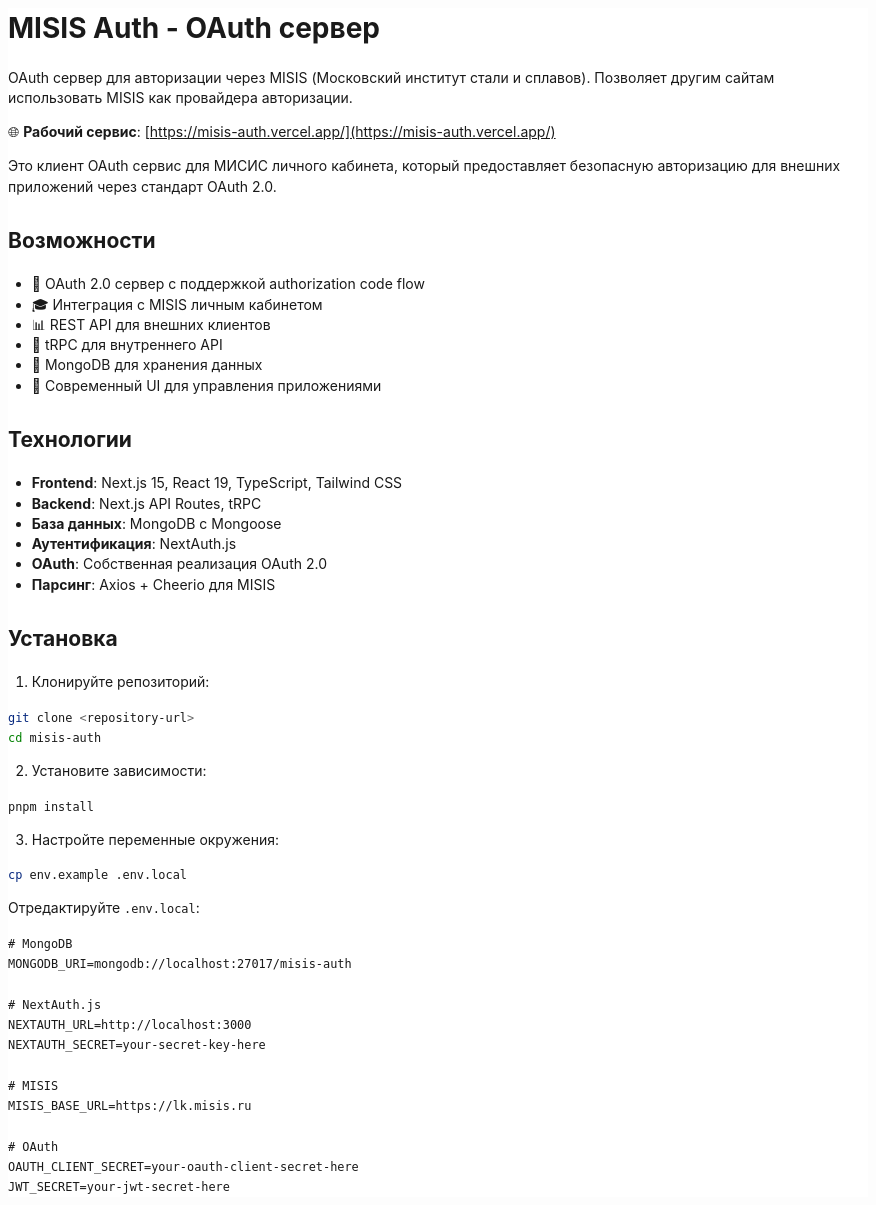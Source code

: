 # MISIS Auth - OAuth сервер

OAuth сервер для авторизации через MISIS (Московский институт стали и сплавов). Позволяет другим сайтам использовать MISIS как провайдера авторизации.

🌐 **Рабочий сервис**: [https://misis-auth.vercel.app/](https://misis-auth.vercel.app/)

Это клиент OAuth сервис для МИСИС личного кабинета, который предоставляет безопасную авторизацию для внешних приложений через стандарт OAuth 2.0.

## Возможности

- 🔐 OAuth 2.0 сервер с поддержкой authorization code flow
- 🎓 Интеграция с MISIS личным кабинетом
- 📊 REST API для внешних клиентов
- 🚀 tRPC для внутреннего API
- 💾 MongoDB для хранения данных
- 🎨 Современный UI для управления приложениями

## Технологии

- **Frontend**: Next.js 15, React 19, TypeScript, Tailwind CSS
- **Backend**: Next.js API Routes, tRPC
- **База данных**: MongoDB с Mongoose
- **Аутентификация**: NextAuth.js
- **OAuth**: Собственная реализация OAuth 2.0
- **Парсинг**: Axios + Cheerio для MISIS

## Установка

1. Клонируйте репозиторий:
```bash
git clone <repository-url>
cd misis-auth
```

2. Установите зависимости:
```bash
pnpm install
```

3. Настройте переменные окружения:
```bash
cp env.example .env.local
```

Отредактируйте `.env.local`:
```env
# MongoDB
MONGODB_URI=mongodb://localhost:27017/misis-auth

# NextAuth.js
NEXTAUTH_URL=http://localhost:3000
NEXTAUTH_SECRET=your-secret-key-here

# MISIS
MISIS_BASE_URL=https://lk.misis.ru

# OAuth
OAUTH_CLIENT_SECRET=your-oauth-client-secret-here
JWT_SECRET=your-jwt-secret-here
```
